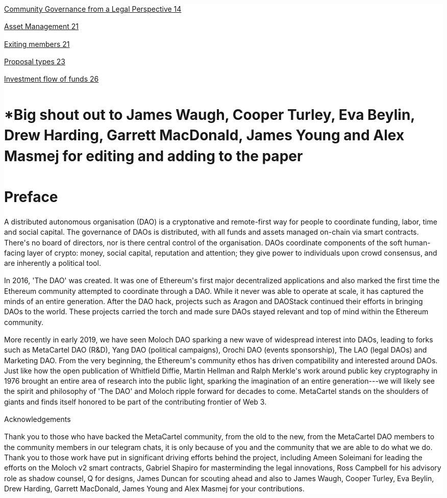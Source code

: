 [Community Governance from a Legal Perspective  14](https://docs.google.com/document/d/1cZEHKmQ1dqGB2Sn3oSM-wLRQjOKkmpRF6F69PFqh8tM/edit#heading=h.uuzbdyayscii)

[Asset Management  21](https://docs.google.com/document/d/1cZEHKmQ1dqGB2Sn3oSM-wLRQjOKkmpRF6F69PFqh8tM/edit#heading=h.gntb0agno6cg)

[Exiting members  21](https://docs.google.com/document/d/1cZEHKmQ1dqGB2Sn3oSM-wLRQjOKkmpRF6F69PFqh8tM/edit#heading=h.jggoq3ejv06n)

[Proposal types  23](https://docs.google.com/document/d/1cZEHKmQ1dqGB2Sn3oSM-wLRQjOKkmpRF6F69PFqh8tM/edit#heading=h.86c0b88id2nc)

[Investment flow of funds  26](https://docs.google.com/document/d/1cZEHKmQ1dqGB2Sn3oSM-wLRQjOKkmpRF6F69PFqh8tM/edit#heading=h.3yzope1jciuj)

*Big shout out to James Waugh, Cooper Turley, Eva Beylin, Drew Harding, Garrett MacDonald, James Young and Alex Masmej for editing and adding to the paper
==========================================================================================================================================================

Preface
=======

A distributed autonomous organisation (DAO) is a cryptonative and remote-first way for people to coordinate funding, labor, time and social capital. The governance of DAOs is distributed, with all funds and assets managed on-chain via smart contracts. There's no board of directors, nor is there central control of the organisation. DAOs coordinate components of the soft human-facing layer of crypto: money, social capital, reputation and attention; they give power to individuals upon crowd consensus, and are inherently a political tool.

In 2016, 'The DAO' was created. It was one of Ethereum's first major decentralized applications and also marked the first time the Ethereum community attempted to coordinate through a DAO. While it never was able to operate at scale, it has captured the minds of an entire generation. After the DAO hack, projects such as Aragon and DAOStack continued their efforts in bringing DAOs to the world. These projects carried the torch and made sure DAOs stayed relevant and top of mind within the Ethereum community. 

More recently in early 2019, we have seen Moloch DAO sparking a new wave of widespread interest into DAOs, leading to forks such as MetaCartel DAO (R&D), Yang DAO (political campaigns), Orochi DAO (events sponsorship), The LAO (legal DAOs) and Marketing DAO. From the very beginning, the Ethereum's community ethos has driven compatibility and interested around DAOs. Just like how the open publication of Whitfield Diffie, Martin Hellman and Ralph Merkle's work around public key cryptography in 1976 brought an entire area of research into the public light, sparking the imagination of an entire generation---we will likely see the spirit and philosophy of 'The DAO' and Moloch ripple forward for decades to come. MetaCartel stands on the shoulders of giants and finds itself honored to be part of the contributing frontier of Web 3.

Acknowledgements

Thank you to those who have backed the MetaCartel community, from the old to the new, from the MetaCartel DAO members to the community members in our telegram chats, it is only because of you and the community that we are able to do what we do. Thank you to those work have put in significant driving efforts behind the project, including Ameen Soleimani for leading the efforts on the Moloch v2 smart contracts, Gabriel Shapiro for masterminding the legal innovations, Ross Campbell for his advisory role as shadow counsel, Q for designs, James Duncan for scouting ahead and also to James Waugh, Cooper Turley, Eva Beylin, Drew Harding, Garrett MacDonald, James Young and Alex Masmej for your contributions.
